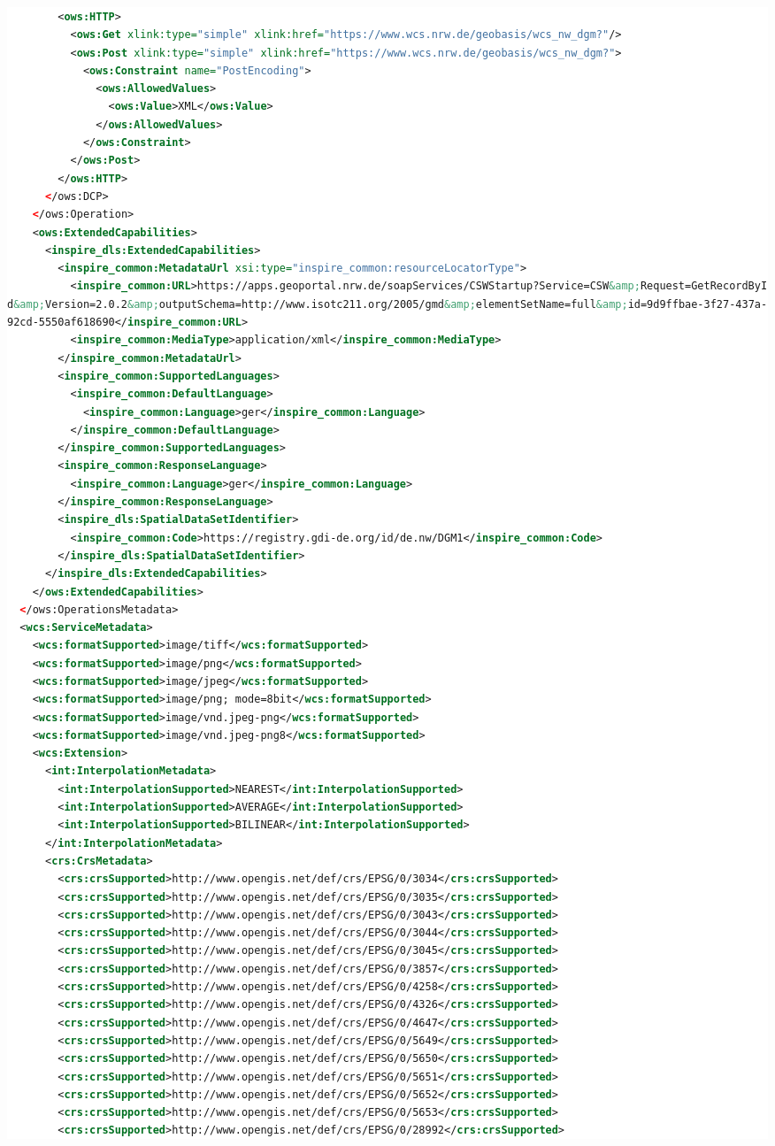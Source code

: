 ```xml
        <ows:HTTP>
          <ows:Get xlink:type="simple" xlink:href="https://www.wcs.nrw.de/geobasis/wcs_nw_dgm?"/>
          <ows:Post xlink:type="simple" xlink:href="https://www.wcs.nrw.de/geobasis/wcs_nw_dgm?">
            <ows:Constraint name="PostEncoding">
              <ows:AllowedValues>
                <ows:Value>XML</ows:Value>
              </ows:AllowedValues>
            </ows:Constraint>
          </ows:Post>
        </ows:HTTP>
      </ows:DCP>
    </ows:Operation>
    <ows:ExtendedCapabilities>
      <inspire_dls:ExtendedCapabilities>
        <inspire_common:MetadataUrl xsi:type="inspire_common:resourceLocatorType">
          <inspire_common:URL>https://apps.geoportal.nrw.de/soapServices/CSWStartup?Service=CSW&amp;Request=GetRecordById&amp;Version=2.0.2&amp;outputSchema=http://www.isotc211.org/2005/gmd&amp;elementSetName=full&amp;id=9d9ffbae-3f27-437a-92cd-5550af618690</inspire_common:URL>
          <inspire_common:MediaType>application/xml</inspire_common:MediaType>
        </inspire_common:MetadataUrl>
        <inspire_common:SupportedLanguages>
          <inspire_common:DefaultLanguage>
            <inspire_common:Language>ger</inspire_common:Language>
          </inspire_common:DefaultLanguage>
        </inspire_common:SupportedLanguages>
        <inspire_common:ResponseLanguage>
          <inspire_common:Language>ger</inspire_common:Language>
        </inspire_common:ResponseLanguage>
        <inspire_dls:SpatialDataSetIdentifier>
          <inspire_common:Code>https://registry.gdi-de.org/id/de.nw/DGM1</inspire_common:Code>
        </inspire_dls:SpatialDataSetIdentifier>
      </inspire_dls:ExtendedCapabilities>
    </ows:ExtendedCapabilities>
  </ows:OperationsMetadata>
  <wcs:ServiceMetadata>
    <wcs:formatSupported>image/tiff</wcs:formatSupported>
    <wcs:formatSupported>image/png</wcs:formatSupported>
    <wcs:formatSupported>image/jpeg</wcs:formatSupported>
    <wcs:formatSupported>image/png; mode=8bit</wcs:formatSupported>
    <wcs:formatSupported>image/vnd.jpeg-png</wcs:formatSupported>
    <wcs:formatSupported>image/vnd.jpeg-png8</wcs:formatSupported>
    <wcs:Extension>
      <int:InterpolationMetadata>
        <int:InterpolationSupported>NEAREST</int:InterpolationSupported>
        <int:InterpolationSupported>AVERAGE</int:InterpolationSupported>
        <int:InterpolationSupported>BILINEAR</int:InterpolationSupported>
      </int:InterpolationMetadata>
      <crs:CrsMetadata>
        <crs:crsSupported>http://www.opengis.net/def/crs/EPSG/0/3034</crs:crsSupported>
        <crs:crsSupported>http://www.opengis.net/def/crs/EPSG/0/3035</crs:crsSupported>
        <crs:crsSupported>http://www.opengis.net/def/crs/EPSG/0/3043</crs:crsSupported>
        <crs:crsSupported>http://www.opengis.net/def/crs/EPSG/0/3044</crs:crsSupported>
        <crs:crsSupported>http://www.opengis.net/def/crs/EPSG/0/3045</crs:crsSupported>
        <crs:crsSupported>http://www.opengis.net/def/crs/EPSG/0/3857</crs:crsSupported>
        <crs:crsSupported>http://www.opengis.net/def/crs/EPSG/0/4258</crs:crsSupported>
        <crs:crsSupported>http://www.opengis.net/def/crs/EPSG/0/4326</crs:crsSupported>
        <crs:crsSupported>http://www.opengis.net/def/crs/EPSG/0/4647</crs:crsSupported>
        <crs:crsSupported>http://www.opengis.net/def/crs/EPSG/0/5649</crs:crsSupported>
        <crs:crsSupported>http://www.opengis.net/def/crs/EPSG/0/5650</crs:crsSupported>
        <crs:crsSupported>http://www.opengis.net/def/crs/EPSG/0/5651</crs:crsSupported>
        <crs:crsSupported>http://www.opengis.net/def/crs/EPSG/0/5652</crs:crsSupported>
        <crs:crsSupported>http://www.opengis.net/def/crs/EPSG/0/5653</crs:crsSupported>
        <crs:crsSupported>http://www.opengis.net/def/crs/EPSG/0/28992</crs:crsSupported>
```